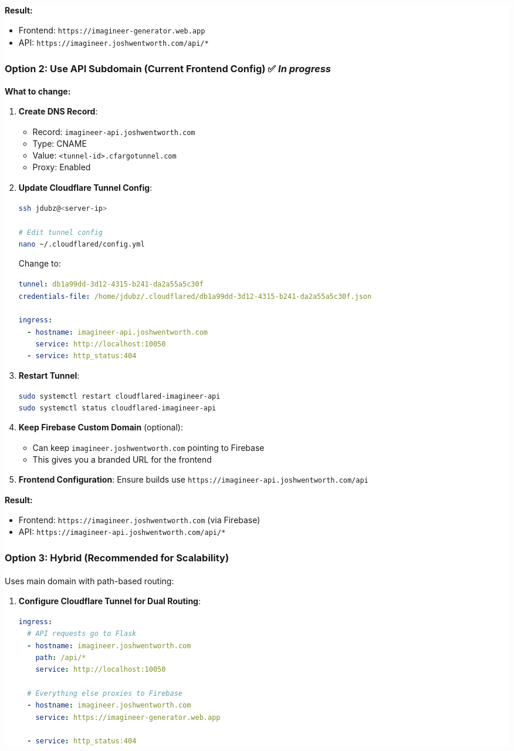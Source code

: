 **Result:**
- Frontend: `https://imagineer-generator.web.app`
- API: `https://imagineer.joshwentworth.com/api/*`

### Option 2: Use API Subdomain (Current Frontend Config) ✅ *In progress*

**What to change:**

1. **Create DNS Record**:
   - Record: `imagineer-api.joshwentworth.com`
   - Type: CNAME
   - Value: `<tunnel-id>.cfargotunnel.com`
   - Proxy: Enabled

2. **Update Cloudflare Tunnel Config**:
   ```bash
   ssh jdubz@<server-ip>

   # Edit tunnel config
   nano ~/.cloudflared/config.yml
   ```

   Change to:
   ```yaml
   tunnel: db1a99dd-3d12-4315-b241-da2a55a5c30f
   credentials-file: /home/jdubz/.cloudflared/db1a99dd-3d12-4315-b241-da2a55a5c30f.json

   ingress:
     - hostname: imagineer-api.joshwentworth.com
       service: http://localhost:10050
     - service: http_status:404
   ```

3. **Restart Tunnel**:
   ```bash
   sudo systemctl restart cloudflared-imagineer-api
   sudo systemctl status cloudflared-imagineer-api
   ```

4. **Keep Firebase Custom Domain** (optional):
   - Can keep `imagineer.joshwentworth.com` pointing to Firebase
   - This gives you a branded URL for the frontend

5. **Frontend Configuration**: Ensure builds use `https://imagineer-api.joshwentworth.com/api`

**Result:**
- Frontend: `https://imagineer.joshwentworth.com` (via Firebase)
- API: `https://imagineer-api.joshwentworth.com/api/*`

### Option 3: Hybrid (Recommended for Scalability)

Uses main domain with path-based routing:

1. **Configure Cloudflare Tunnel for Dual Routing**:
   ```yaml
   ingress:
     # API requests go to Flask
     - hostname: imagineer.joshwentworth.com
       path: /api/*
       service: http://localhost:10050

     # Everything else proxies to Firebase
     - hostname: imagineer.joshwentworth.com
       service: https://imagineer-generator.web.app

     - service: http_status:404
   ```
